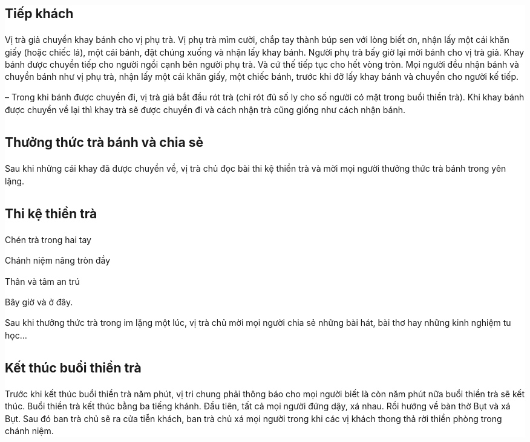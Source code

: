 ## Tiếp khách

Vị trà giả chuyền khay bánh cho vị phụ trà. Vị phụ trà mỉm cười, chắp tay thành búp sen với lòng biết ơn, nhận lấy một cái khăn giấy (hoặc chiếc lá), một cái bánh, đặt chúng xuống và nhận lấy khay bánh. Người phụ trà bấy giờ lại mời bánh cho vị trà giả. Khay bánh được chuyền tiếp cho người ngồi cạnh bên người phụ trà. Và cứ thế tiếp tục cho hết vòng tròn. Mọi người đều nhận bánh và chuyền bánh như vị phụ trà, nhận lấy một cái khăn giấy, một chiếc bánh, trước khi đỡ lấy khay bánh và chuyền cho người kế tiếp.

– Trong khi bánh được chuyền đi, vị trà giả bắt đầu rót trà (chỉ rót đủ số ly cho số người có mặt trong buổi thiền trà). Khi khay bánh được chuyền về lại thì khay trà sẽ được chuyền đi và cách nhận trà cũng giống như cách nhận bánh.

## Thưởng thức trà bánh và chia sẻ

Sau khi những cái khay đã được chuyền về, vị trà chủ đọc bài thi kệ thiền trà và mời mọi người thưởng thức trà bánh trong yên lặng.

## Thi kệ thiền trà

Chén trà trong hai tay

Chánh niệm nâng tròn đầy

Thân và tâm an trú

Bây giờ và ở đây.

Sau khi thưởng thức trà trong im lặng một lúc, vị trà chủ mời mọi người chia sẻ những bài hát, bài thơ hay những kinh nghiệm tu học…

## Kết thúc buổi thiền trà

Trước khi kết thúc buổi thiền trà năm phút, vị tri chung phải thông báo cho mọi người biết là còn năm phút nữa buổi thiền trà sẽ kết thúc. Buổi thiền trà kết thúc bằng ba tiếng khánh. Đầu tiên, tất cả mọi người đứng dậy, xá nhau. Rồi hướng về bàn thờ Bụt và xá Bụt. Sau đó ban trà chủ sẽ ra cửa tiễn khách, ban trà chủ xá mọi người trong khi các vị khách thong thả rời thiền phòng trong chánh niệm.
